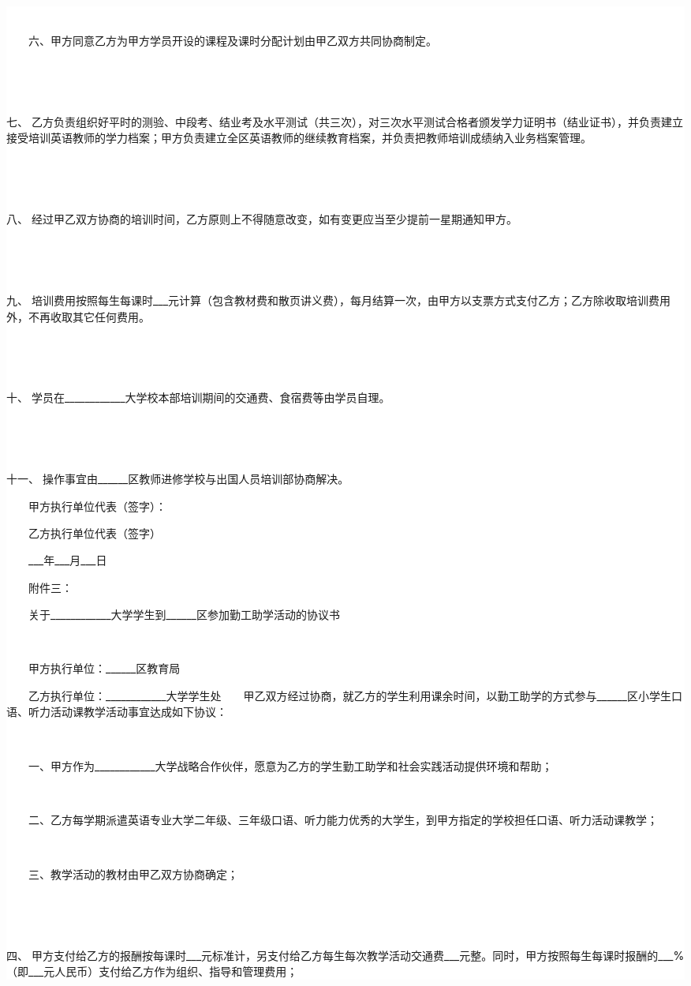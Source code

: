 　　

　　六、甲方同意乙方为甲方学员开设的课程及课时分配计划由甲乙双方共同协商制定。

　　

　　

七、
乙方负责组织好平时的测验、中段考、结业考及水平测试（共三次），对三次水平测试合格者颁发学力证明书（结业证书），并负责建立接受培训英语教师的学力档案；甲方负责建立全区英语教师的继续教育档案，并负责把教师培训成绩纳入业务档案管理。

　　

　　

八、
经过甲乙双方协商的培训时间，乙方原则上不得随意改变，如有变更应当至少提前一星期通知甲方。

　　

　　

九、
培训费用按照每生每课时___元计算（包含教材费和散页讲义费），每月结算一次，由甲方以支票方式支付乙方；乙方除收取培训费用外，不再收取其它任何费用。

　　

　　

十、
学员在____________大学校本部培训期间的交通费、食宿费等由学员自理。

　　

　　

十一、
操作事宜由______区教师进修学校与出国人员培训部协商解决。　　

　　甲方执行单位代表（签字）：　　　　　　　

　　乙方执行单位代表（签字）

　　___年___月___日　　

　　附件三：

　　关于____________大学学生到______区参加勤工助学活动的协议书

　　

　　甲方执行单位：______区教育局

　　乙方执行单位：____________大学学生处　　甲乙双方经过协商，就乙方的学生利用课余时间，以勤工助学的方式参与______区小学生口语、听力活动课教学活动事宜达成如下协议：

　　

　　一、甲方作为____________大学战略合作伙伴，愿意为乙方的学生勤工助学和社会实践活动提供环境和帮助；

　　

　　二、乙方每学期派遣英语专业大学二年级、三年级口语、听力能力优秀的大学生，到甲方指定的学校担任口语、听力活动课教学；

　　

　　三、教学活动的教材由甲乙双方协商确定；

　　

　　

四、
甲方支付给乙方的报酬按每课时___元标准计，另支付给乙方每生每次教学活动交通费___元整。同时，甲方按照每生每课时报酬的___%（即___元人民币）支付给乙方作为组织、指导和管理费用；
